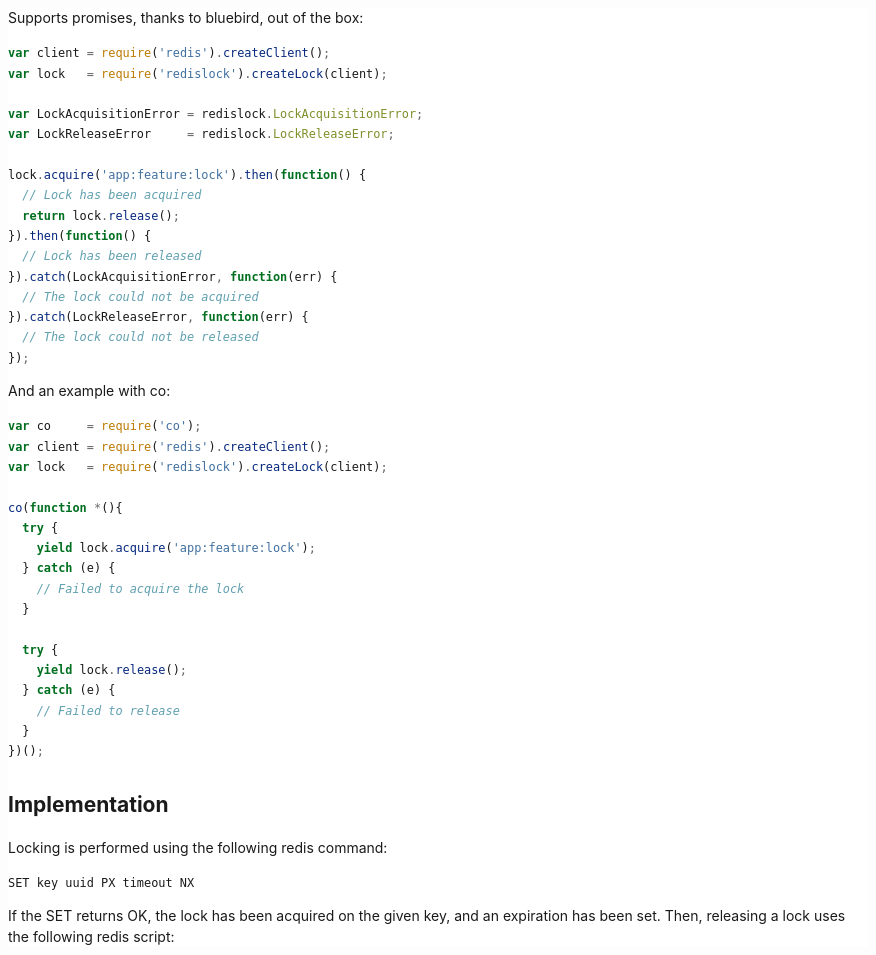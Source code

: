 
Supports promises, thanks to bluebird, out of the box:

``` javascript
var client = require('redis').createClient();
var lock   = require('redislock').createLock(client);

var LockAcquisitionError = redislock.LockAcquisitionError;
var LockReleaseError     = redislock.LockReleaseError;

lock.acquire('app:feature:lock').then(function() {
  // Lock has been acquired
  return lock.release();
}).then(function() {
  // Lock has been released
}).catch(LockAcquisitionError, function(err) {
  // The lock could not be acquired
}).catch(LockReleaseError, function(err) {
  // The lock could not be released
});
```

And an example with co:

``` javascript
var co     = require('co');
var client = require('redis').createClient();
var lock   = require('redislock').createLock(client);

co(function *(){
  try {
    yield lock.acquire('app:feature:lock');
  } catch (e) {
    // Failed to acquire the lock
  }

  try {
    yield lock.release();
  } catch (e) {
    // Failed to release
  }
})();
```

## Implementation

Locking is performed using the following redis command:

```
SET key uuid PX timeout NX
```

If the SET returns OK, the lock has been acquired on the given key, and an
expiration has been set. Then, releasing a lock uses the following redis script:
